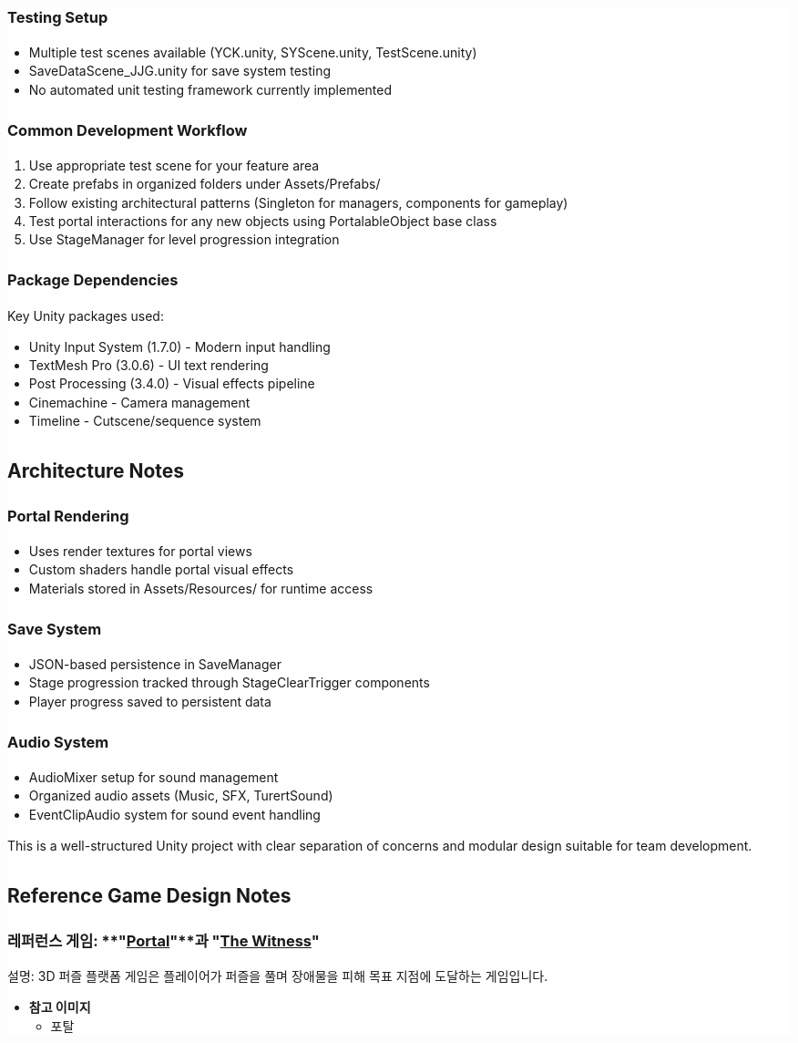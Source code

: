 ### Testing Setup
- Multiple test scenes available (YCK.unity, SYScene.unity, TestScene.unity)
- SaveDataScene_JJG.unity for save system testing
- No automated unit testing framework currently implemented

### Common Development Workflow
1. Use appropriate test scene for your feature area
2. Create prefabs in organized folders under Assets/Prefabs/
3. Follow existing architectural patterns (Singleton for managers, components for gameplay)
4. Test portal interactions for any new objects using PortalableObject base class
5. Use StageManager for level progression integration

### Package Dependencies
Key Unity packages used:
- Unity Input System (1.7.0) - Modern input handling
- TextMesh Pro (3.0.6) - UI text rendering  
- Post Processing (3.4.0) - Visual effects pipeline
- Cinemachine - Camera management
- Timeline - Cutscene/sequence system

## Architecture Notes

### Portal Rendering
- Uses render textures for portal views
- Custom shaders handle portal visual effects
- Materials stored in Assets/Resources/ for runtime access

### Save System
- JSON-based persistence in SaveManager
- Stage progression tracked through StageClearTrigger components
- Player progress saved to persistent data

### Audio System
- AudioMixer setup for sound management
- Organized audio assets (Music, SFX, TurertSound)
- EventClipAudio system for sound event handling

This is a well-structured Unity project with clear separation of concerns and modular design suitable for team development.

## Reference Game Design Notes

### 레퍼런스 게임: **"[Portal](https://namu.wiki/w/Portal%202)"**과 **"[The Witness](https://namu.wiki/w/The%20Witness)"**

설명: 3D 퍼즐 플랫폼 게임은 플레이어가 퍼즐을 풀며 장애물을 피해 목표 지점에 도달하는 게임입니다.

- **참고 이미지**
    - 포탈
        
